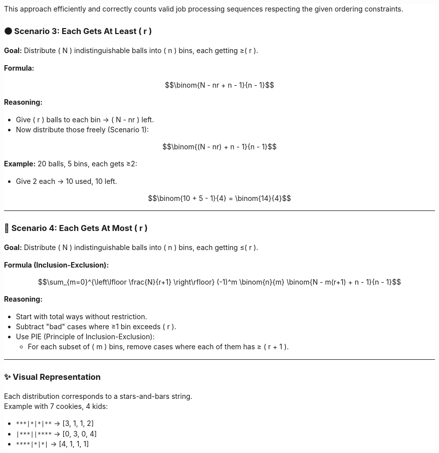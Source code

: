 
This approach efficiently and correctly counts valid job processing sequences respecting the given ordering constraints.

### 🟠 **Scenario 3: Each Gets At Least \( r \)**

**Goal:** Distribute \( N \) indistinguishable balls into \( n \) bins, each getting ≥\( r \).

**Formula:**

```math
\binom{N - nr + n - 1}{n - 1}
```

**Reasoning:**

- Give \( r \) balls to each bin → \( N - nr \) left.
- Now distribute those freely (Scenario 1):

```math
\binom{(N - nr) + n - 1}{n - 1}
```

**Example:**
20 balls, 5 bins, each gets ≥2:

- Give 2 each → 10 used, 10 left.

```math
\binom{10 + 5 - 1}{4} = \binom{14}{4}
```

---

### 🔴 **Scenario 4: Each Gets At Most \( r \)**

**Goal:** Distribute \( N \) indistinguishable balls into \( n \) bins, each getting ≤\( r \).

**Formula (Inclusion-Exclusion):**

```math
\sum_{m=0}^{\left\lfloor \frac{N}{r+1} \right\rfloor} (-1)^m \binom{n}{m} \binom{N - m(r+1) + n - 1}{n - 1}
```

**Reasoning:**

- Start with total ways without restriction.
- Subtract "bad" cases where ≥1 bin exceeds \( r \).
- Use PIE (Principle of Inclusion-Exclusion):
  - For each subset of \( m \) bins, remove cases where each of them has ≥ \( r + 1 \).

---

### ✨ Visual Representation

Each distribution corresponds to a stars-and-bars string.  
Example with 7 cookies, 4 kids:

- `***|*|*|**` → [3, 1, 1, 2]
- `|***||****` → [0, 3, 0, 4]
- `****|*|*|` → [4, 1, 1, 1]
